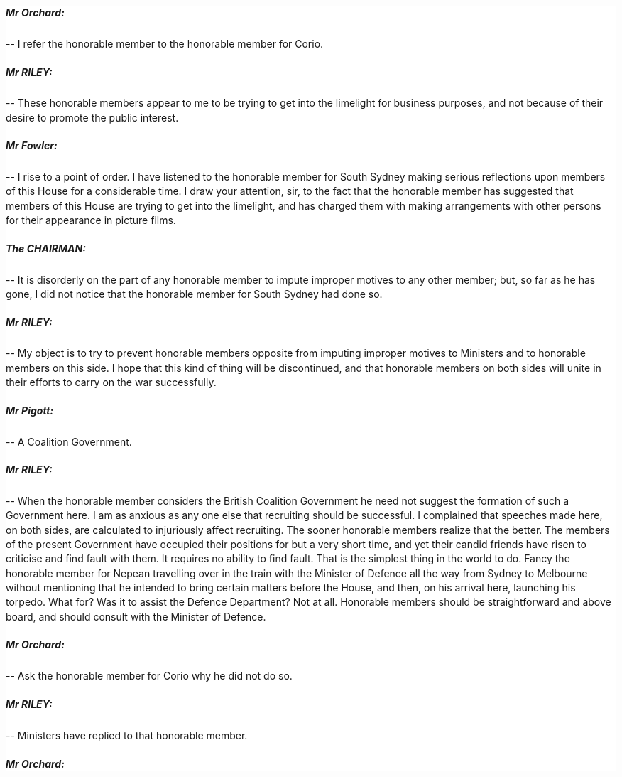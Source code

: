 ##### Mr Orchard:

-- I refer the honorable member to the honorable member for Corio. 

##### Mr RILEY:

-- These honorable members appear to me to be trying to get into the limelight for business purposes, and not because of their desire to promote the public interest. 

##### Mr Fowler:

-- I rise to a point of order. I have listened to the honorable member for South Sydney making serious reflections upon members of this House for a considerable time. I draw your attention, sir, to the fact that the honorable member has suggested that members of this House are trying to get into the limelight, and has charged them with making arrangements with other persons for their appearance in picture films. 

##### The CHAIRMAN:

-- It is disorderly on the part of any honorable member to impute improper motives to any other member; but, so far as he has gone, I did not notice that the honorable member for South Sydney had done so. 

##### Mr RILEY:

-- My object is to try to prevent honorable members opposite from imputing improper motives to Ministers and to honorable members on this side. I hope that this kind of thing will be discontinued, and that honorable members on both sides will unite in their efforts to carry on the war successfully. 

##### Mr Pigott:

-- A Coalition Government. 

##### Mr RILEY:

-- When the honorable member considers the British Coalition Government he need not suggest the formation of such a Government here. I am as anxious as any one else that recruiting should be successful. I complained that speeches made here, on both sides, are calculated to injuriously affect recruiting. The sooner honorable members realize that the better. The members of the present Government have occupied their positions for but a very short time, and yet their candid friends have risen to criticise and find fault with them. It requires no ability to find fault. That is the simplest thing in the world to do. Fancy the honorable member for Nepean travelling over in the train with the Minister of Defence all the way from Sydney to Melbourne without mentioning that he intended to bring certain matters before the House, and then, on his arrival here, launching his torpedo. What for? Was it to assist the Defence Department? Not at all. Honorable members should be straightforward and above board, and should consult with the Minister of Defence. 

##### Mr Orchard:

-- Ask the honorable member for Corio why he did not do so. 

##### Mr RILEY:

-- Ministers have replied to that honorable member. 

##### Mr Orchard:
